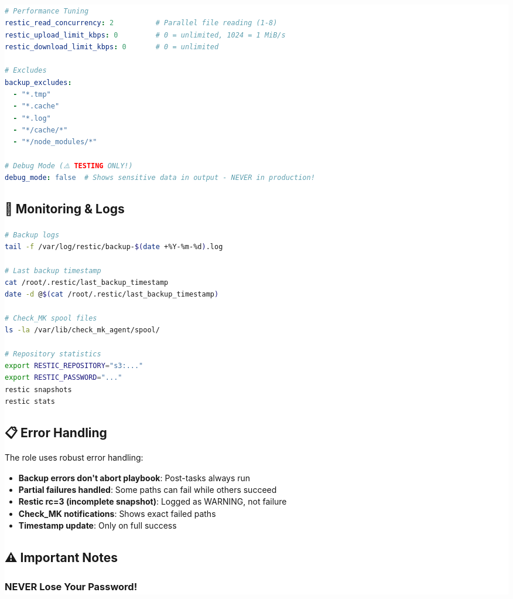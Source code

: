 ```yaml
# Performance Tuning
restic_read_concurrency: 2          # Parallel file reading (1-8)
restic_upload_limit_kbps: 0         # 0 = unlimited, 1024 = 1 MiB/s
restic_download_limit_kbps: 0       # 0 = unlimited

# Excludes
backup_excludes:
  - "*.tmp"
  - "*.cache"
  - "*.log"
  - "*/cache/*"
  - "*/node_modules/*"

# Debug Mode (⚠️ TESTING ONLY!)
debug_mode: false  # Shows sensitive data in output - NEVER in production!
```

## 📁 Monitoring & Logs

```bash
# Backup logs
tail -f /var/log/restic/backup-$(date +%Y-%m-%d).log

# Last backup timestamp
cat /root/.restic/last_backup_timestamp
date -d @$(cat /root/.restic/last_backup_timestamp)

# Check_MK spool files
ls -la /var/lib/check_mk_agent/spool/

# Repository statistics
export RESTIC_REPOSITORY="s3:..."
export RESTIC_PASSWORD="..."
restic snapshots
restic stats
```

## 📋 Error Handling

The role uses robust error handling:

- **Backup errors don't abort playbook**: Post-tasks always run
- **Partial failures handled**: Some paths can fail while others succeed
- **Restic rc=3 (incomplete snapshot)**: Logged as WARNING, not failure
- **Check_MK notifications**: Shows exact failed paths
- **Timestamp update**: Only on full success

## ⚠️ Important Notes

### NEVER Lose Your Password!
